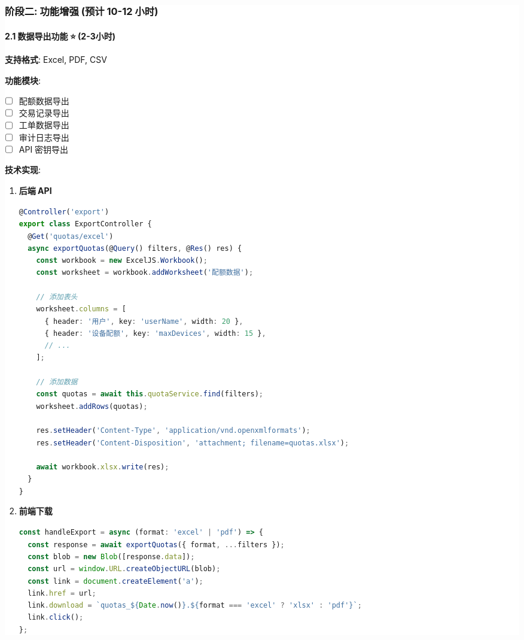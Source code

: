 ### 阶段二: 功能增强 (预计 10-12 小时)

#### 2.1 数据导出功能 ⭐ (2-3小时)

**支持格式**: Excel, PDF, CSV

**功能模块**:
- [ ] 配额数据导出
- [ ] 交易记录导出
- [ ] 工单数据导出
- [ ] 审计日志导出
- [ ] API 密钥导出

**技术实现**:

1. **后端 API**
   ```typescript
   @Controller('export')
   export class ExportController {
     @Get('quotas/excel')
     async exportQuotas(@Query() filters, @Res() res) {
       const workbook = new ExcelJS.Workbook();
       const worksheet = workbook.addWorksheet('配额数据');

       // 添加表头
       worksheet.columns = [
         { header: '用户', key: 'userName', width: 20 },
         { header: '设备配额', key: 'maxDevices', width: 15 },
         // ...
       ];

       // 添加数据
       const quotas = await this.quotaService.find(filters);
       worksheet.addRows(quotas);

       res.setHeader('Content-Type', 'application/vnd.openxmlformats');
       res.setHeader('Content-Disposition', 'attachment; filename=quotas.xlsx');

       await workbook.xlsx.write(res);
     }
   }
   ```

2. **前端下载**
   ```typescript
   const handleExport = async (format: 'excel' | 'pdf') => {
     const response = await exportQuotas({ format, ...filters });
     const blob = new Blob([response.data]);
     const url = window.URL.createObjectURL(blob);
     const link = document.createElement('a');
     link.href = url;
     link.download = `quotas_${Date.now()}.${format === 'excel' ? 'xlsx' : 'pdf'}`;
     link.click();
   };
   ```
